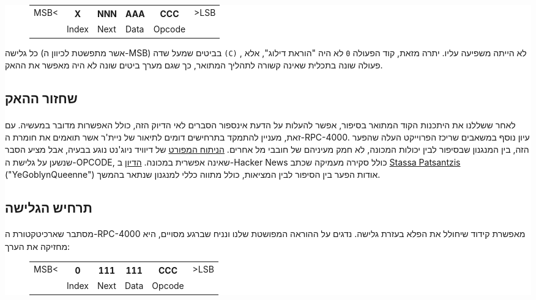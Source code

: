 <figure data-type="no-border">
<table data-type="bit-layout">
<tr>
<td>MSB<</td>
<th>X</th>
<th>NNN</th>
<th>AAA</th>
<th>CCC</th>
<td>>LSB</td>
</tr>
<tr>
<td></td>
<td>Index</td>
<td>Next</td>
<td>Data</td>
<td>Opcode</td>
<td></td>
</tr>
</table>
</figure>

כל גלישה (אשר מתפשטת לכיוון ה-MSB) בביטים שמעל שדה `(C)` , לא הייתה משפיעה עליו. יתרה מזאת, קוד הפעולה `0` לא היה "הוראת דילוג", אלא פעולה שונה בתכלית שאינה קשורה לתהליך המתואר, כך שגם מערך ביטים שונה לא היה מאפשר את ההאק.

## שחזור ההאק

לאחר ששללנו את היתכנות הקוד המתואר בסיפור, אפשר להעלות על הדעת אינספור הסברים לאי הדיוק הזה, כולל האפשרות מדובר במעשיה. עם זאת, מעניין להתמקד בתרחישים דומים לתיאור של ניית'ר אשר תואמים את חומרת ה-RPC-4000. עיון נוסף במשאבים שריכז הפרוייקט העלה שהפער הזה, בין המנגנון שבסיפור לבין יכולות המכונה, לא חמק מעיניהם של חובבי מל אחרים. [הניתוח המפורט](https://www.freecodecamp.org/news/macho-programmers-drum-memory-and-a-forensic-analysis-of-1960s-machine-code-6c5da6a40244/) של דיוויד ניוג'נט נוגע בבעיה, אבל מציע הסבר שנשען על גלישת ה-OPCODE, שאינה אפשרית במכונה. [הדיון](https://news.ycombinator.com/item?id=20489273) ב-Hacker News כולל סקירה מעמיקה שכתב
[Stassa Patsantzis](https://github.com/stassa) ("YeGoblynQueenne")
אודות הפער בין הסיפור לבין המציאות, כולל מתווה כללי למנגנון שנתאר בהמשך.

## תרחיש הגלישה

מסתבר שארכיטקטורת ה-RPC-4000 מאפשרת קידוד שיחולל את הפלא בעזרת גלישה. נדגים על ההוראה המפושטת שלנו ונניח שברגע מסויים, היא מחזיקה את הערך:

<figure data-type="no-border">
<table data-type="bit-layout">
<tr>
<td>MSB<</td>
<th>0</th>
<th>111</th>
<th>111</th>
<th>CCC</th>
<td>>LSB</td>
</tr>
<tr>
<td></td>
<td>Index</td>
<td>Next</td>
<td>Data</td>
<td>Opcode</td>
<td></td>
</tr>
</table>
</figure>
